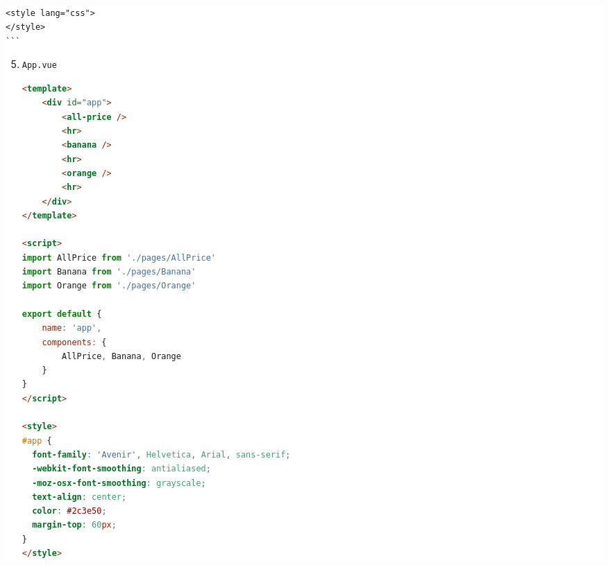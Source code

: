     <style lang="css">
    </style>
    ```

5. `App.vue`

    ```html
    <template>
        <div id="app">
            <all-price />
            <hr>
            <banana />
            <hr>
            <orange />
            <hr>
        </div>
    </template>

    <script>
    import AllPrice from './pages/AllPrice'
    import Banana from './pages/Banana'
    import Orange from './pages/Orange'

    export default {
        name: 'app',
        components: {
            AllPrice, Banana, Orange
        }
    }
    </script>

    <style>
    #app {
      font-family: 'Avenir', Helvetica, Arial, sans-serif;
      -webkit-font-smoothing: antialiased;
      -moz-osx-font-smoothing: grayscale;
      text-align: center;
      color: #2c3e50;
      margin-top: 60px;
    }
    </style>
    ```









